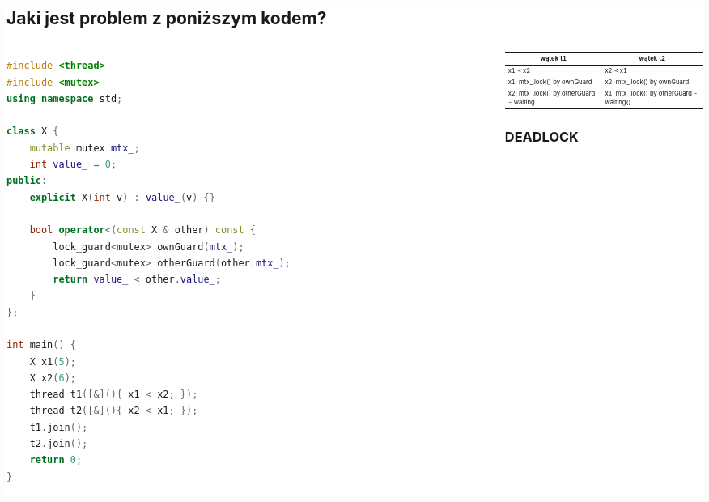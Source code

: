 
## Jaki jest problem z poniższym kodem?

<div style="display: flex;">

<div style="width: 90%">

```c++
#include <thread>
#include <mutex>
using namespace std;

class X {
    mutable mutex mtx_;
    int value_ = 0;
public:
    explicit X(int v) : value_(v) {}

    bool operator<(const X & other) const {
        lock_guard<mutex> ownGuard(mtx_);
        lock_guard<mutex> otherGuard(other.mtx_);
        return value_ < other.value_;
    }
};

int main() {
    X x1(5);
    X x2(6);
    thread t1([&](){ x1 < x2; });
    thread t2([&](){ x2 < x1; });
    t1.join();
    t2.join();
    return 0;
}
```

</div>

<div>

<div class="fragment fade-in" style="font-size: 0.55em">

| wątek t1                                                                            | wątek t2                                                                              |
| ----------------------------------------------------------------------------------- | ------------------------------------------------------------------------------------- |
| x1 < x2                                  | x2 < x1                                    |
| x1: mtx_.lock() by ownGuard              | x2: mtx_.lock() by ownGuard                |
| x2: mtx_.lock() by otherGuard - waiting  | x1: mtx_.lock() by otherGuard - waiting()  |

</div>

### DEADLOCK

